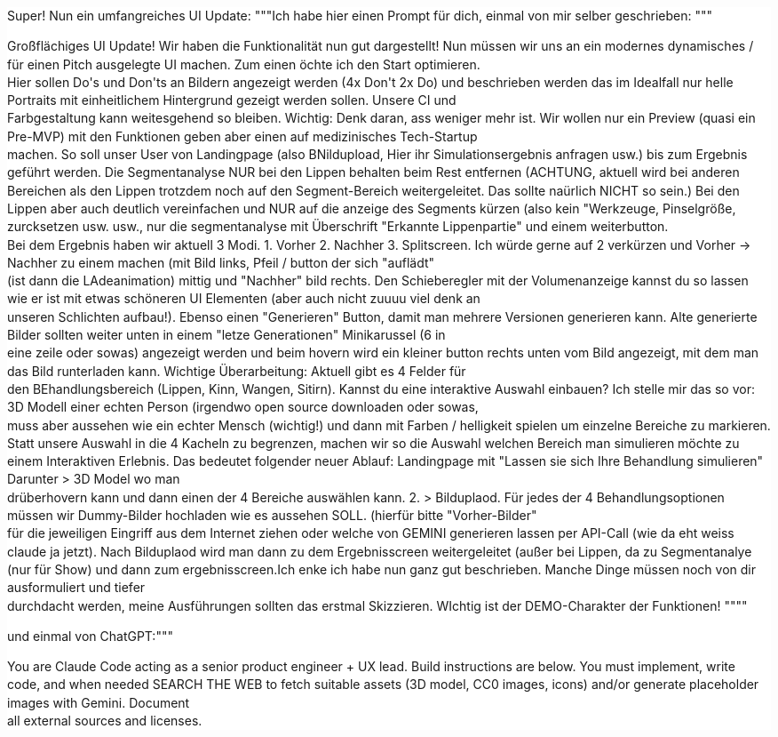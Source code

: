 Super! Nun ein umfangreiches UI Update: """Ich habe hier einen Prompt für dich, einmal von mir selber geschrieben: """

Großflächiges UI Update! Wir haben die Funktionalität nun gut dargestellt! Nun müssen wir uns an ein modernes dynamisches / für einen Pitch ausgelegte UI machen. Zum einen öchte ich den Start optimieren.  
 Hier sollen Do's und Don'ts an Bildern angezeigt werden (4x Don't 2x Do) und beschrieben werden das im Idealfall nur helle Portraits mit einheitlichem Hintergrund gezeigt werden sollen. Unsere CI und  
 Farbgestaltung kann weitesgehend so bleiben. Wichtig: Denk daran, ass weniger mehr ist. Wir wollen nur ein Preview (quasi ein Pre-MVP) mit den Funktionen geben aber einen auf medizinisches Tech-Startup  
 machen. So soll unser User von Landingpage (also BNildupload, Hier ihr Simulationsergebnis anfragen usw.) bis zum Ergebnis geführt werden. Die Segmentanalyse NUR bei den Lippen behalten beim Rest
entfernen (ACHTUNG, aktuell wird bei anderen Bereichen als den Lippen trotzdem noch auf den Segment-Bereich weitergeleitet. Das sollte naürlich NICHT so sein.) Bei den Lippen aber auch deutlich
vereinfachen und NUR auf die anzeige des Segments kürzen (also kein "Werkzeuge, Pinselgröße, zurcksetzen usw. usw., nur die segmentanalyse mit Überschrift "Erkannte Lippenpartie" und einem weiterbutton.  
 Bei dem Ergebnis haben wir aktuell 3 Modi. 1. Vorher 2. Nachher 3. Splitscreen. Ich würde gerne auf 2 verkürzen und Vorher -> Nachher zu einem machen (mit Bild links, Pfeil / button der sich "auflädt"  
 (ist dann die LAdeanimation) mittig und "Nachher" bild rechts. Den Schieberegler mit der Volumenanzeige kannst du so lassen wie er ist mit etwas schöneren UI Elementen (aber auch nicht zuuuu viel denk an  
 unseren Schlichten aufbau!). Ebenso einen "Generieren" Button, damit man mehrere Versionen generieren kann. Alte generierte Bilder sollten weiter unten in einem "letze Generationen" Minikarussel (6 in  
 eine zeile oder sowas) angezeigt werden und beim hovern wird ein kleiner button rechts unten vom Bild angezeigt, mit dem man das Bild runterladen kann. Wichtige Überarbeitung: Aktuell gibt es 4 Felder für  
 den BEhandlungsbereich (Lippen, Kinn, Wangen, Sitirn). Kannst du eine interaktive Auswahl einbauen? Ich stelle mir das so vor: 3D Modell einer echten Person (irgendwo open source downloaden oder sowas,  
 muss aber aussehen wie ein echter Mensch (wichtig!) und dann mit Farben / helligkeit spielen um einzelne Bereiche zu markieren. Statt unsere Auswahl in die 4 Kacheln zu begrenzen, machen wir so die
Auswahl welchen Bereich man simulieren möchte zu einem Interaktiven Erlebnis. Das bedeutet folgender neuer Ablauf: Landingpage mit "Lassen sie sich Ihre Behandlung simulieren" Darunter > 3D Model wo man  
 drüberhovern kann und dann einen der 4 Bereiche auswählen kann. 2. > Bilduplaod. Für jedes der 4 Behandlungsoptionen müssen wir Dummy-Bilder hochladen wie es aussehen SOLL. (hierfür bitte "Vorher-Bilder"  
 für die jeweiligen Eingriff aus dem Internet ziehen oder welche von GEMINI generieren lassen per API-Call (wie da eht weiss claude ja jetzt). Nach Bilduplaod wird man dann zu dem Ergebnisscreen
weitergeleitet (außer bei Lippen, da zu Segmentanalye (nur für Show) und dann zum ergebnisscreen.Ich enke ich habe nun ganz gut beschrieben. Manche Dinge müssen noch von dir ausformuliert und tiefer  
 durchdacht werden, meine Ausführungen sollten das erstmal Skizzieren. WIchtig ist der DEMO-Charakter der Funktionen! """"

und einmal von ChatGPT:"""

You are Claude Code acting as a senior product engineer + UX lead.
Build instructions are below. You must implement, write code, and when needed SEARCH THE WEB to fetch suitable assets (3D model, CC0 images, icons) and/or generate placeholder images with Gemini. Document  
 all external sources and licenses.
